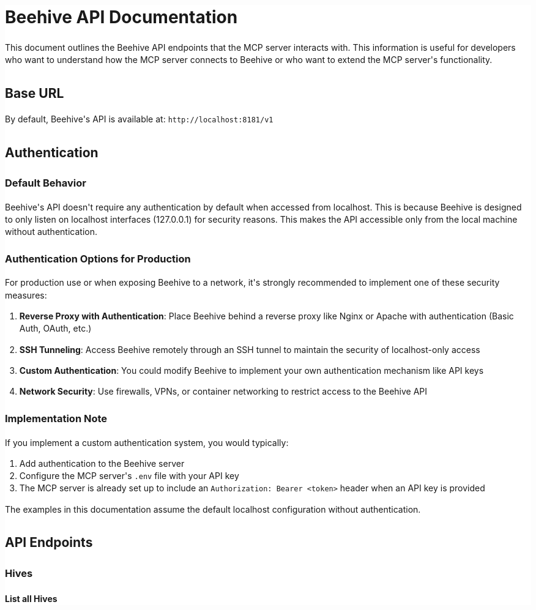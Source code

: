 # Beehive API Documentation

This document outlines the Beehive API endpoints that the MCP server interacts with. This information is useful for developers who want to understand how the MCP server connects to Beehive or who want to extend the MCP server's functionality.

## Base URL

By default, Beehive's API is available at: `http://localhost:8181/v1`

## Authentication

### Default Behavior

Beehive's API doesn't require any authentication by default when accessed from localhost. This is because Beehive is designed to only listen on localhost interfaces (127.0.0.1) for security reasons. This makes the API accessible only from the local machine without authentication.

### Authentication Options for Production

For production use or when exposing Beehive to a network, it's strongly recommended to implement one of these security measures:

1. **Reverse Proxy with Authentication**: Place Beehive behind a reverse proxy like Nginx or Apache with authentication (Basic Auth, OAuth, etc.)

2. **SSH Tunneling**: Access Beehive remotely through an SSH tunnel to maintain the security of localhost-only access

3. **Custom Authentication**: You could modify Beehive to implement your own authentication mechanism like API keys

4. **Network Security**: Use firewalls, VPNs, or container networking to restrict access to the Beehive API

### Implementation Note

If you implement a custom authentication system, you would typically:

1. Add authentication to the Beehive server
2. Configure the MCP server's `.env` file with your API key
3. The MCP server is already set up to include an `Authorization: Bearer <token>` header when an API key is provided

The examples in this documentation assume the default localhost configuration without authentication.

## API Endpoints

### Hives

#### List all Hives

